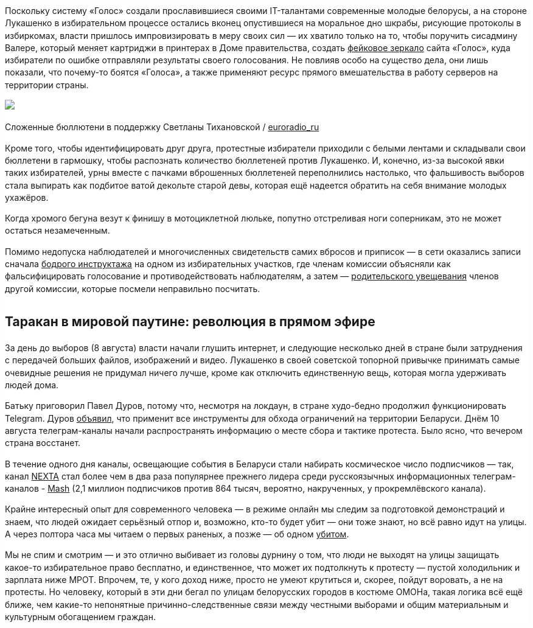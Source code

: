 Поскольку систему «Голос» создали прославившиеся своими IT-талантами современные молодые белорусы, а на стороне Лукашенко в избирательном процессе остались вконец опустившиеся на моральное дно шкрабы, рисующие протоколы в избиркомах, власти пришлось импровизировать в меру своих сил — их хватило только на то, чтобы поручить сисадмину Валере, который меняет картриджи в принтерах в Доме правительства, создать [фейковое зеркало](https://www.dw.com/ru/v-belarusi-podmenili-versiju-sajta-platformy-golos/a-54504222) сайта «Голос», куда избиратели по ошибке отправляли результаты своего голосования. Не повлияв особо на существо дела, они лишь показали, что почему-то боятся «Голоса», а также применяют ресурс прямого вмешательства в работу серверов на территории страны.

![](https://lh3.googleusercontent.com/7NlU1dIjJufUNbg6Rydgqx8O2oLZ_MKEnZI_5BzuCclSjO0pcHiUhGy0Jx8_CKTModFFRuq7uYqxg1mgM5IgZWm5YpaGZ2A4m4RUC4ZacRJmTAtpvKD9vl0OL_dAJKmxAwem1eyU)

Сложенные бюллютени в поддержку Светланы Тихановской / ﻿[euroradio_ru](https://www.twitter.com/euroradio_ru)﻿

Кроме того, чтобы идентифицировать друг друга, протестные избиратели приходили с белыми лентами и складывали свои бюллетени в гармошку, чтобы распознать количество бюллетеней против Лукашенко. И, конечно, из-за высокой явки таких избирателей, урны вместе с пачками вброшенных бюллетеней переполнились настолько, что фальшивость выборов стала выпирать как подбитое ватой декольте старой девы, которая ещё надеется обратить на себя внимание молодых ухажёров.

Когда хромого бегуна везут к финишу в мотоциклетной люльке, попутно отстреливая ноги соперникам, это не может остаться незамеченным.   


﻿Помимо недопуска наблюдателей и многочисленных свидетельств самих вбросов и приписок — в сети оказались записи сначала [бодрого инструктажа](https://youtu.be/56XoFP-xrUU) на одном из избирательных участков, где членам комиссии объясняли как фальсифицировать голосование и противодействовать наблюдателям, а затем — [родительского увещевания](https://www.youtube.com/watch?v=DgkDrVj1qIo) членов другой комиссии, которые посмели неправильно посчитать.

## Таракан в мировой паутине: революция в прямом эфире

За день до выборов (8 августа) власти начали глушить интернет, и следующие несколько дней в стране были затруднения с передачей больших файлов, изображений и видео. Лукашенко в своей советской топорной привычке принимать самые очевидные решения не придумал ничего лучше, кроме как отключить единственную вещь, которая могла удерживать людей дома. 

Батьку приговорил Павел Дуров, потому что, несмотря на локдаун, в стране худо-бедно продолжил функционировать Telegram. Дуров [объявил](https://tech.onliner.by/2020/08/10/pavel-durov-zayavil-chto-vklyuchil-instrumenty-anticenzury-v-telegram), что применит все инструменты для обхода ограничений на территории Беларуси. Днём 10 августа телеграм-каналы начали распространять информацию о месте сбора и тактике протеста. Было ясно, что вечером страна восстанет. 

В течение одного дня каналы, освещающие события в Беларуси стали набирать космическое число подписчиков — так, канал [NEXTA](https://t.me/nexta_live)‌ стал более чем в два раза популярнее прежнего лидера среди русскоязычных информационных телеграм-каналов - [Mash](https://t.me/breakingmash) (2,1 миллион подписчиков против 864 тысяч, вероятно, накрученных, у прокремлёвского канала).

Крайне интересный опыт для современного человека — в режиме онлайн мы следим за подготовкой демонстраций и знаем, что людей ожидает серьёзный отпор и, возможно, кто-то будет убит — они тоже знают, но всё равно идут на улицы. А через полтора часа мы читаем о первых раненых, а позже — об одном [убитом](https://t.me/nexta_live/6403). 

Мы не спим и смотрим — и это отлично выбивает из головы дурнину о том, что люди не выходят на улицы защищать какое-то избирательное право бесплатно, и единственное, что может их подтолкнуть к протесту — пустой холодильник и зарплата ниже МРОТ. Впрочем, те, у кого доход ниже, просто не умеют крутиться и, скорее, пойдут воровать, а не на протесты. Но человеку, который в эти дни бегал по улицам белорусских городов в костюме ОМОНа, такая логика всё ещё ближе, чем какие-то непонятные причинно-следственные связи между честными выборами и общим материальным и культурным обогащением граждан.
